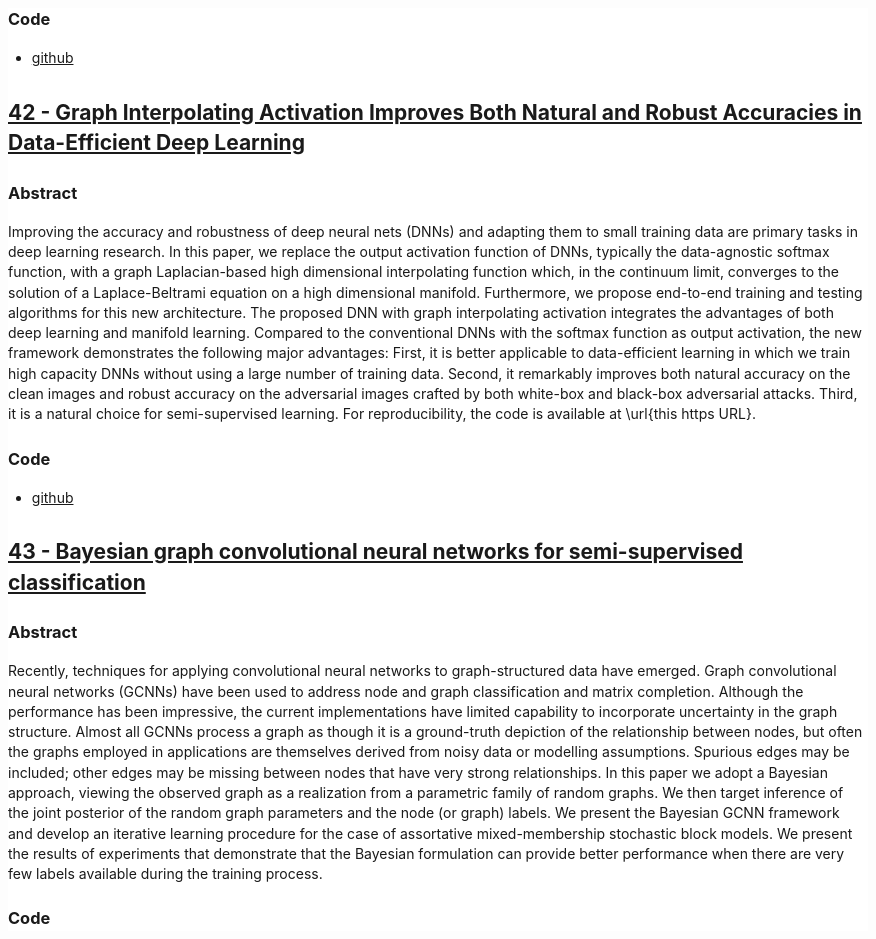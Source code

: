 ### Code

- [github](https://github.com/wonniu/AdvT4NE_WWW2019)

## [42 - Graph Interpolating Activation Improves Both Natural and Robust Accuracies in Data-Efficient Deep Learning](https://arxiv.org/abs/1907.06800)

### Abstract

Improving the accuracy and robustness of deep neural nets (DNNs) and adapting them to small training data are primary tasks in deep learning research. In this paper, we replace the output activation function of DNNs, typically the data-agnostic softmax function, with a graph Laplacian-based high dimensional interpolating function which, in the continuum limit, converges to the solution of a Laplace-Beltrami equation on a high dimensional manifold. Furthermore, we propose end-to-end training and testing algorithms for this new architecture. The proposed DNN with graph interpolating activation integrates the advantages of both deep learning and manifold learning. Compared to the conventional DNNs with the softmax function as output activation, the new framework demonstrates the following major advantages: First, it is better applicable to data-efficient learning in which we train high capacity DNNs without using a large number of training data. Second, it remarkably improves both natural accuracy on the clean images and robust accuracy on the adversarial images crafted by both white-box and black-box adversarial attacks. Third, it is a natural choice for semi-supervised learning. For reproducibility, the code is available at \url{this https URL}.

### Code

- [github](https://github.com/BaoWangMath/DNN-DataDependentActivation)

## [43 - Bayesian graph convolutional neural networks for semi-supervised classification](https://arxiv.org/abs/1811.11103)

### Abstract

Recently, techniques for applying convolutional neural networks to graph-structured data have emerged. Graph convolutional neural networks (GCNNs) have been used to address node and graph classification and matrix completion. Although the performance has been impressive, the current implementations have limited capability to incorporate uncertainty in the graph structure. Almost all GCNNs process a graph as though it is a ground-truth depiction of the relationship between nodes, but often the graphs employed in applications are themselves derived from noisy data or modelling assumptions. Spurious edges may be included; other edges may be missing between nodes that have very strong relationships. In this paper we adopt a Bayesian approach, viewing the observed graph as a realization from a parametric family of random graphs. We then target inference of the joint posterior of the random graph parameters and the node (or graph) labels. We present the Bayesian GCNN framework and develop an iterative learning procedure for the case of assortative mixed-membership stochastic block models. We present the results of experiments that demonstrate that the Bayesian formulation can provide better performance when there are very few labels available during the training process.

### Code
